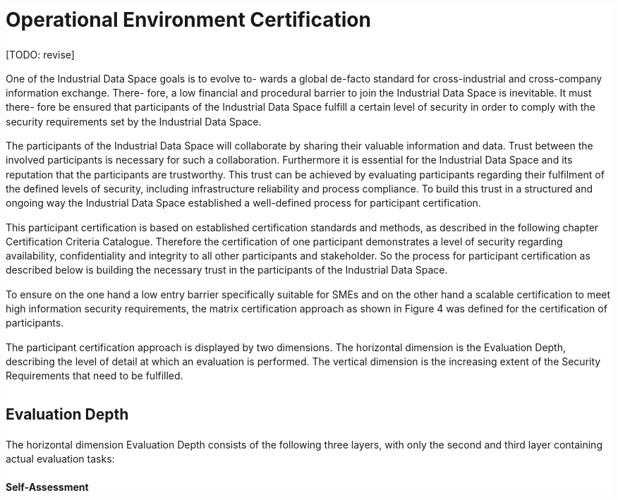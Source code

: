 # Operational Environment Certification

[TODO: revise]

One of the Industrial Data Space goals is to evolve to- wards a global
de-facto standard for cross-industrial and cross-company information
exchange. There- fore, a low financial and procedural barrier to join
the Industrial Data Space is inevitable. It must there- fore be
ensured that participants of the Industrial Data Space fulfill a
certain level of security in order to comply with the security
requirements set by the Industrial Data Space.

The participants of the Industrial Data Space will collaborate by
sharing their valuable information and data. Trust between the
involved participants is necessary for such a collaboration.
Furthermore it is essential for the Industrial Data Space and its
reputation that the participants are trustworthy. This trust can be
achieved by evaluating participants regarding their fulfilment of the
defined levels of security, including infrastructure reliability and
process compliance. To build this trust in a structured and ongoing
way the Industrial Data Space established a well-defined process for
participant certification.

This participant certification is based on established certification
standards and methods, as described in the following chapter
Certification Criteria Catalogue. Therefore the certification of one
participant demonstrates a level of security regarding availability,
confidentiality and integrity to all other participants and
stakeholder. So the process for participant certification as
described below is building the necessary trust in the participants of
the Industrial Data Space.

To ensure on the one hand a low entry barrier specifically suitable
for SMEs and on the other hand a scalable certification to meet high
information security requirements, the matrix certification approach
as shown in Figure 4 was defined for the certification of
participants.

The participant certification approach is displayed by two dimensions.
The horizontal dimension is the Evaluation Depth, describing the level
of detail at which an evaluation is performed. The vertical dimension
is the increasing extent of the Security Requirements that need to be
fulfilled.

## Evaluation Depth

The horizontal dimension Evaluation Depth consists of the following
three layers, with only the second and third layer containing actual
evaluation tasks:

#### Self-Assessment
